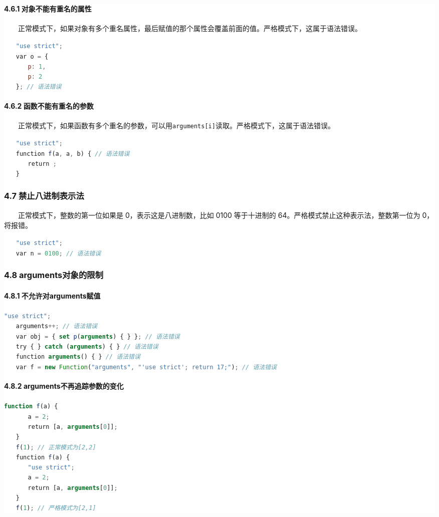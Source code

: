 #### 4.6.1 对象不能有重名的属性

　　正常模式下，如果对象有多个重名属性，最后赋值的那个属性会覆盖前面的值。严格模式下，这属于语法错误。

```js
　　"use strict";
　　var o = {
　　　　p: 1,
　　　　p: 2
　　}; // 语法错误
```

#### 4.6.2 函数不能有重名的参数

　　正常模式下，如果函数有多个重名的参数，可以用`arguments[i]`读取。严格模式下，这属于语法错误。

```js
　　"use strict";
　　function f(a, a, b) { // 语法错误
　　　　return ;
　　}
```

### 4.7 禁止八进制表示法

　　正常模式下，整数的第一位如果是 0，表示这是八进制数，比如 0100 等于十进制的 64。严格模式禁止这种表示法，整数第一位为 0，将报错。

```js
　　"use strict";
　　var n = 0100; // 语法错误
```

### 4.8 arguments对象的限制

#### 4.8.1 不允许对arguments赋值

```js
"use strict";
　　arguments++; // 语法错误
　　var obj = { set p(arguments) { } }; // 语法错误
　　try { } catch (arguments) { } // 语法错误
　　function arguments() { } // 语法错误
　　var f = new Function("arguments", "'use strict'; return 17;"); // 语法错误
```

#### 4.8.2 arguments不再追踪参数的变化

```js
function f(a) {
　　　　a = 2;
　　　　return [a, arguments[0]];
　　}
　　f(1); // 正常模式为[2,2]
　　function f(a) {
　　　　"use strict";
　　　　a = 2;
　　　　return [a, arguments[0]];
　　}
　　f(1); // 严格模式为[2,1]
```

